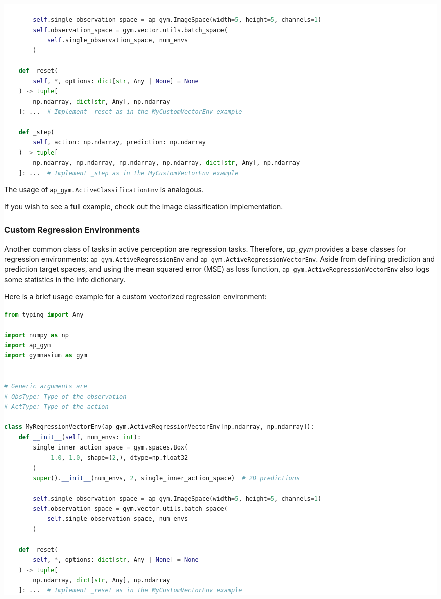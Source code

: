 ```python

        self.single_observation_space = ap_gym.ImageSpace(width=5, height=5, channels=1)
        self.observation_space = gym.vector.utils.batch_space(
            self.single_observation_space, num_envs
        )

    def _reset(
        self, *, options: dict[str, Any | None] = None
    ) -> tuple[
        np.ndarray, dict[str, Any], np.ndarray
    ]: ...  # Implement _reset as in the MyCustomVectorEnv example

    def _step(
        self, action: np.ndarray, prediction: np.ndarray
    ) -> tuple[
        np.ndarray, np.ndarray, np.ndarray, np.ndarray, dict[str, Any], np.ndarray
    ]: ...  # Implement _step as in the MyCustomVectorEnv example
```

The usage of `ap_gym.ActiveClassificationEnv` is analogous.

If you wish to see a full example, check out the [image classification](doc/ImageClassification.md) [implementation](ap_gym/envs/image_classification.py).


### Custom Regression Environments

Another common class of tasks in active perception are regression tasks.
Therefore, _ap_gym_ provides a base classes for regression environments: `ap_gym.ActiveRegressionEnv` and `ap_gym.ActiveRegressionVectorEnv`.
Aside from defining prediction and prediction target spaces, and using the mean squared error (MSE) as loss function, `ap_gym.ActiveRegressionVectorEnv` also logs some statistics in the info dictionary.

Here is a brief usage example for a custom vectorized regression environment:

```python
from typing import Any

import numpy as np
import ap_gym
import gymnasium as gym


# Generic arguments are
# ObsType: Type of the observation
# ActType: Type of the action

class MyRegressionVectorEnv(ap_gym.ActiveRegressionVectorEnv[np.ndarray, np.ndarray]):
    def __init__(self, num_envs: int):
        single_inner_action_space = gym.spaces.Box(
            -1.0, 1.0, shape=(2,), dtype=np.float32
        )
        super().__init__(num_envs, 2, single_inner_action_space)  # 2D predictions

        self.single_observation_space = ap_gym.ImageSpace(width=5, height=5, channels=1)
        self.observation_space = gym.vector.utils.batch_space(
            self.single_observation_space, num_envs
        )

    def _reset(
        self, *, options: dict[str, Any | None] = None
    ) -> tuple[
        np.ndarray, dict[str, Any], np.ndarray
    ]: ...  # Implement _reset as in the MyCustomVectorEnv example

```